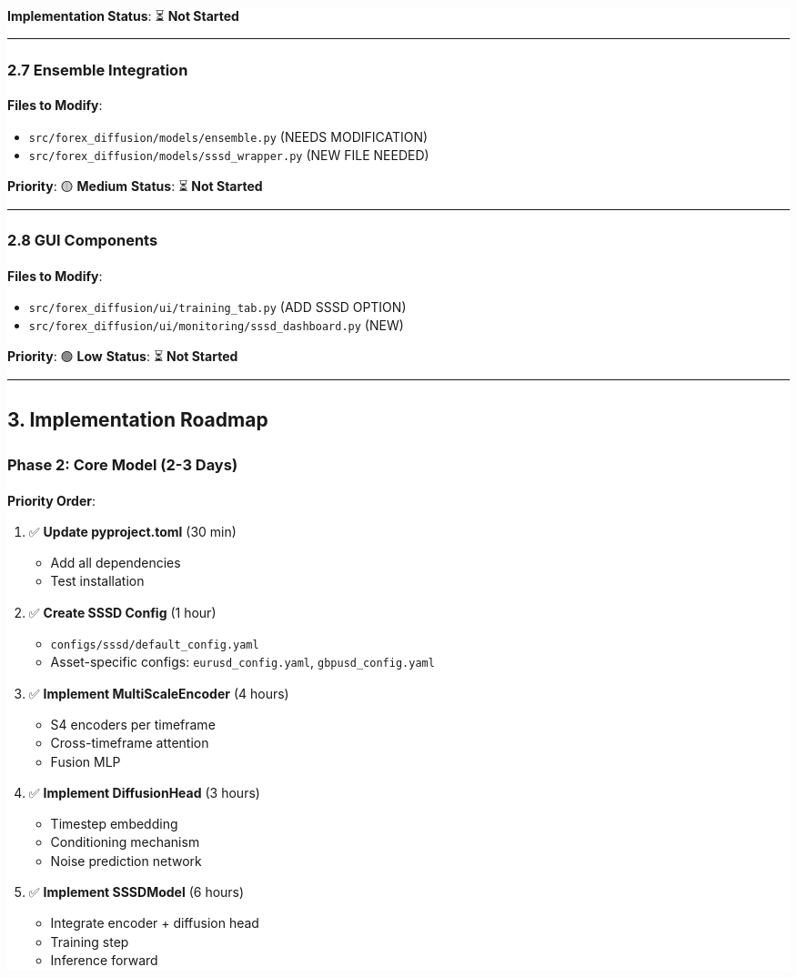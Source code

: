 **Implementation Status**: ⏳ **Not Started**

---

### 2.7 Ensemble Integration

**Files to Modify**:
- `src/forex_diffusion/models/ensemble.py` (NEEDS MODIFICATION)
- `src/forex_diffusion/models/sssd_wrapper.py` (NEW FILE NEEDED)

**Priority**: 🟡 **Medium**
**Status**: ⏳ **Not Started**

---

### 2.8 GUI Components

**Files to Modify**:
- `src/forex_diffusion/ui/training_tab.py` (ADD SSSD OPTION)
- `src/forex_diffusion/ui/monitoring/sssd_dashboard.py` (NEW)

**Priority**: 🟢 **Low**
**Status**: ⏳ **Not Started**

---

## 3. Implementation Roadmap

### Phase 2: Core Model (2-3 Days)

**Priority Order**:

1. ✅ **Update pyproject.toml** (30 min)
   - Add all dependencies
   - Test installation

2. ✅ **Create SSSD Config** (1 hour)
   - `configs/sssd/default_config.yaml`
   - Asset-specific configs: `eurusd_config.yaml`, `gbpusd_config.yaml`

3. ✅ **Implement MultiScaleEncoder** (4 hours)
   - S4 encoders per timeframe
   - Cross-timeframe attention
   - Fusion MLP

4. ✅ **Implement DiffusionHead** (3 hours)
   - Timestep embedding
   - Conditioning mechanism
   - Noise prediction network

5. ✅ **Implement SSSDModel** (6 hours)
   - Integrate encoder + diffusion head
   - Training step
   - Inference forward
